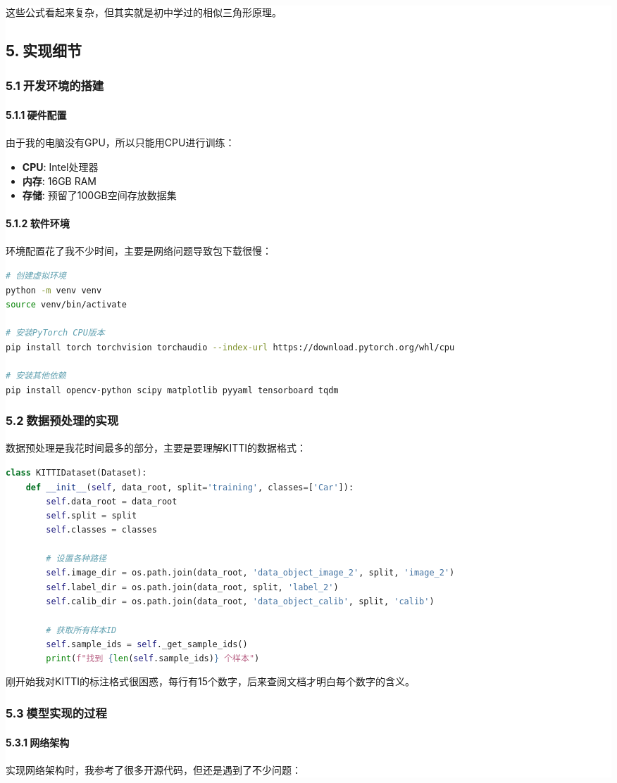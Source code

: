 这些公式看起来复杂，但其实就是初中学过的相似三角形原理。

## 5. 实现细节

### 5.1 开发环境的搭建

#### 5.1.1 硬件配置
由于我的电脑没有GPU，所以只能用CPU进行训练：
- **CPU**: Intel处理器
- **内存**: 16GB RAM
- **存储**: 预留了100GB空间存放数据集

#### 5.1.2 软件环境
环境配置花了我不少时间，主要是网络问题导致包下载很慢：

```bash
# 创建虚拟环境
python -m venv venv
source venv/bin/activate

# 安装PyTorch CPU版本
pip install torch torchvision torchaudio --index-url https://download.pytorch.org/whl/cpu

# 安装其他依赖
pip install opencv-python scipy matplotlib pyyaml tensorboard tqdm
```

### 5.2 数据预处理的实现

数据预处理是我花时间最多的部分，主要是要理解KITTI的数据格式：

```python
class KITTIDataset(Dataset):
    def __init__(self, data_root, split='training', classes=['Car']):
        self.data_root = data_root
        self.split = split
        self.classes = classes
        
        # 设置各种路径
        self.image_dir = os.path.join(data_root, 'data_object_image_2', split, 'image_2')
        self.label_dir = os.path.join(data_root, split, 'label_2')
        self.calib_dir = os.path.join(data_root, 'data_object_calib', split, 'calib')
        
        # 获取所有样本ID
        self.sample_ids = self._get_sample_ids()
        print(f"找到 {len(self.sample_ids)} 个样本")
```

刚开始我对KITTI的标注格式很困惑，每行有15个数字，后来查阅文档才明白每个数字的含义。

### 5.3 模型实现的过程

#### 5.3.1 网络架构
实现网络架构时，我参考了很多开源代码，但还是遇到了不少问题：
